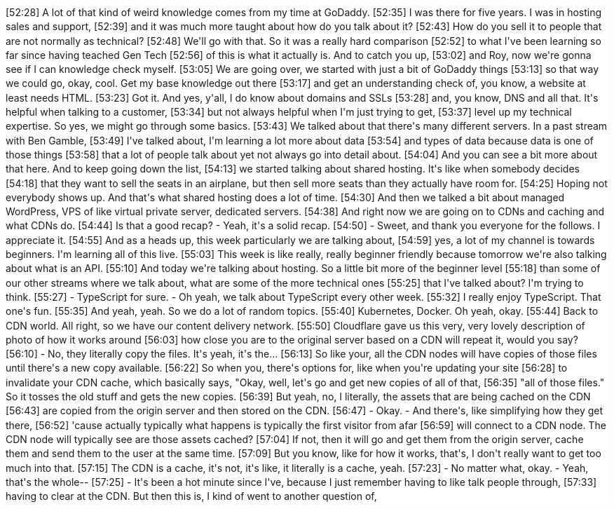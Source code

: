 [52:28] A lot of that kind of weird knowledge comes from my time at GoDaddy.
[52:35] I was there for five years. I was in hosting sales and support,
[52:39] and it was much more taught about how do you talk about it?
[52:43] How do you sell it to people that are not normally as technical?
[52:48] We'll go with that. So it was a really hard comparison
[52:52] to what I've been learning so far since having teached Gen Tech
[52:56] of this is what it actually is. And to catch you up,
[53:02] and Roy, now we're gonna see if I can knowledge check myself.
[53:05] We are going over, we started with just a bit of GoDaddy things
[53:13] so that way we could go, okay, cool. Get my base knowledge out there
[53:17] and get an understanding check of, you know, a website at least needs HTML.
[53:23] Got it. And yes, y'all, I do know about domains and SSLs
[53:28] and, you know, DNS and all that. It's helpful when talking to a customer,
[53:34] but not always helpful when I'm just trying to get,
[53:37] level up my technical expertise. So yes, we might go through some basics.
[53:43] We talked about that there's many different servers. In a past stream with Ben Gamble,
[53:49] I've talked about, I'm learning a lot more about data
[53:54] and types of data because data is one of those things
[53:58] that a lot of people talk about yet not always go into detail about.
[54:04] And you can see a bit more about that here. And to keep going down the list,
[54:13] we started talking about shared hosting. It's like when somebody decides
[54:18] that they want to sell the seats in an airplane, but then sell more seats than they actually have room for.
[54:25] Hoping not everybody shows up. And that's what shared hosting does a lot of time.
[54:30] And then we talked a bit about managed WordPress, VPS of like virtual private server, dedicated servers.
[54:38] And right now we are going on to CDNs and caching and what CDNs do.
[54:44] Is that a good recap? - Yeah, it's a solid recap.
[54:50] - Sweet, and thank you everyone for the follows. I appreciate it.
[54:55] And as a heads up, this week particularly we are talking about,
[54:59] yes, a lot of my channel is towards beginners. I'm learning all of this live.
[55:03] This week is like really, really beginner friendly because tomorrow we're also talking about what is an API.
[55:10] And today we're talking about hosting. So a little bit more of the beginner level
[55:18] than some of our other streams where we talk about, what are some of the more technical ones
[55:25] that I've talked about? I'm trying to think.
[55:27] - TypeScript for sure. - Oh yeah, we talk about TypeScript every other week.
[55:32] I really enjoy TypeScript. That one's fun.
[55:35] And yeah, yeah. So we do a lot of random topics.
[55:40] Kubernetes, Docker. Oh yeah, okay.
[55:44] Back to CDN world. All right, so we have our content delivery network.
[55:50] Cloudflare gave us this very, very lovely description of photo of how it works around
[56:03] how close you are to the original server based on a CDN will repeat it, would you say?
[56:10] - No, they literally copy the files. It's yeah, it's the...
[56:13] So like your, all the CDN nodes will have copies of those files until there's a new copy available.
[56:22] So when you, there's options for, like when you're updating your site
[56:28] to invalidate your CDN cache, which basically says, "Okay, well, let's go and get new copies of all of that,
[56:35] "all of those files." So it tosses the old stuff and gets the new copies.
[56:39] But yeah, no, I literally, the assets that are being cached on the CDN
[56:43] are copied from the origin server and then stored on the CDN.
[56:47] - Okay. - And there's, like simplifying how they get there,
[56:52] 'cause actually typically what happens is typically the first visitor from afar
[56:59] will connect to a CDN node. The CDN node will typically see are those assets cached?
[57:04] If not, then it will go and get them from the origin server, cache them and send them to the user at the same time.
[57:09] But you know, like for how it works, that's, I don't really want to get too much into that.
[57:15] The CDN is a cache, it's not, it's like, it literally is a cache, yeah.
[57:23] - No matter what, okay. - Yeah, that's the whole--
[57:25] - It's been a hot minute since I've, because I just remember having to like talk people through,
[57:33] having to clear at the CDN. But then this is, I kind of went to another question of,